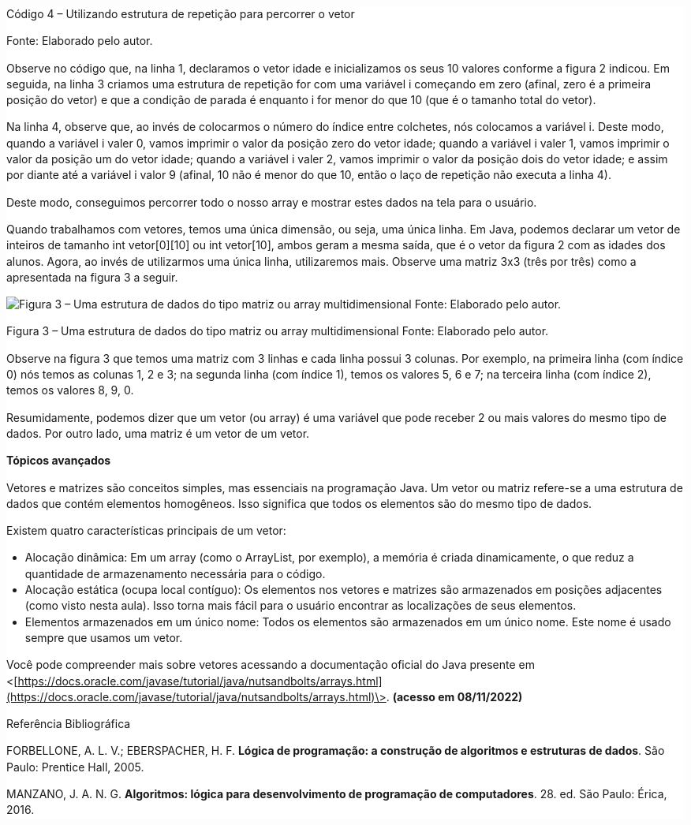 Código 4 – Utilizando estrutura de repetição para percorrer o vetor

Fonte: Elaborado pelo autor.

Observe no código que, na linha 1, declaramos o vetor idade e inicializamos os seus 10 valores conforme a figura 2 indicou. Em seguida, na linha 3 criamos uma estrutura de repetição for com uma variável i começando em zero (afinal, zero é a primeira posição do vetor) e que a condição de parada é enquanto i for menor do que 10 (que é o tamanho total do vetor).

Na linha 4, observe que, ao invés de colocarmos o número do índice entre colchetes, nós colocamos a variável i. Deste modo, quando a variável i valer 0, vamos imprimir o valor da posição zero do vetor idade; quando a variável i valer 1, vamos imprimir o valor da posição um do vetor idade; quando a variável i valer 2, vamos imprimir o valor da posição dois do vetor idade; e assim por diante até a variável i valor 9 (afinal, 10 não é menor do que 10, então o laço de repetição não executa a linha 4).

Deste modo, conseguimos percorrer todo o nosso array e mostrar estes dados na tela para o usuário.

Quando trabalhamos com vetores, temos uma única dimensão, ou seja, uma única linha. Em Java, podemos declarar um vetor de inteiros de tamanho int vetor\[0\]\[10\] ou int vetor\[10\], ambos geram a mesma saída, que é o vetor da figura 2 com as idades dos alunos. Agora, ao invés de utilizarmos uma única linha, utilizaremos mais. Observe uma matriz 3x3 (três por três) como a apresentada na figura 3 a seguir.

![Figura 3 – Uma estrutura de dados do tipo matriz ou array multidimensional Fonte: Elaborado pelo autor.](https://paperx-dex-assets.s3.sa-east-1.amazonaws.com/images/1670422656837-2SVzm4tdVi.png "Figura 3 – Uma estrutura de dados do tipo matriz ou array multidimensional Fonte: Elaborado pelo autor.")

Figura 3 – Uma estrutura de dados do tipo matriz ou array multidimensional Fonte: Elaborado pelo autor.

Observe na figura 3 que temos uma matriz com 3 linhas e cada linha possui 3 colunas. Por exemplo, na primeira linha (com índice 0) nós temos as colunas 1, 2 e 3; na segunda linha (com índice 1), temos os valores 5, 6 e 7; na terceira linha (com índice 2), temos os valores 8, 9, 0.

Resumidamente, podemos dizer que um vetor (ou array) é uma variável que pode receber 2 ou mais valores do mesmo tipo de dados. Por outro lado, uma matriz é um vetor de um vetor.

**Tópicos avançados**

Vetores e matrizes são conceitos simples, mas essenciais na programação Java. Um vetor ou matriz refere-se a uma estrutura de dados que contém elementos homogêneos. Isso significa que todos os elementos são do mesmo tipo de dados.

Existem quatro características principais de um vetor:

-   Alocação dinâmica: Em um array (como o ArrayList, por exemplo), a memória é criada dinamicamente, o que reduz a quantidade de armazenamento necessária para o código.
-   Alocação estática (ocupa local contíguo): Os elementos nos vetores e matrizes são armazenados em posições adjacentes (como visto nesta aula). Isso torna mais fácil para o usuário encontrar as localizações de seus elementos.
-   Elementos armazenados em um único nome: Todos os elementos são armazenados em um único nome. Este nome é usado sempre que usamos um vetor.

Você pode compreender mais sobre vetores acessando a documentação oficial do Java presente em <[https://docs.oracle.com/javase/tutorial/java/nutsandbolts/arrays.html](https://docs.oracle.com/javase/tutorial/java/nutsandbolts/arrays.html)\>. **(acesso em 08/11/2022)**

Referência Bibliográfica

FORBELLONE, A. L. V.; EBERSPACHER, H. F. **Lógica de programação: a construção de algoritmos e estruturas de dados**. São Paulo: Prentice Hall, 2005.

MANZANO, J. A. N. G. **Algoritmos: lógica para desenvolvimento de programação de computadores**. 28. ed. São Paulo: Érica, 2016.